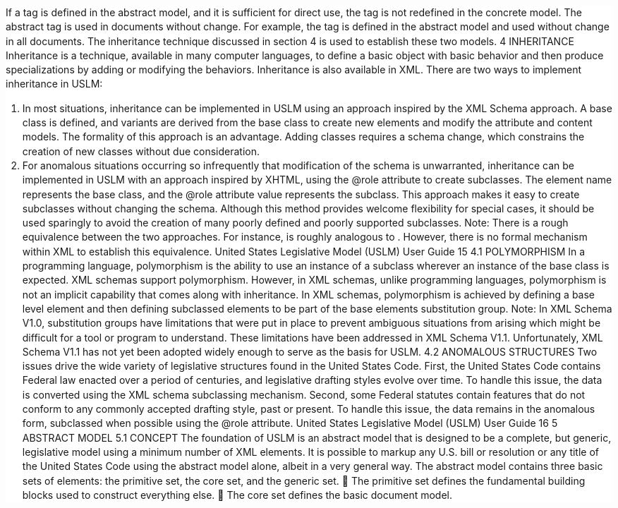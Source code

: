If a tag is defined in the abstract model, and it is sufficient for direct use, the tag is not redefined in the 
concrete model. The abstract tag is used in documents without change. For example, the <num> tag is 
defined in the abstract model and used without change in all documents. The inheritance technique 
discussed in section 4 is used to establish these two models.
4 INHERITANCE
Inheritance is a technique, available in many computer languages, to define a basic object with basic 
behavior and then produce specializations by adding or modifying the behaviors. Inheritance is also 
available in XML. There are two ways to implement inheritance in USLM:
1. In most situations, inheritance can be implemented in USLM using an approach inspired by the 
XML Schema approach. A base class is defined, and variants are derived from the base class to 
create new elements and modify the attribute and content models. The formality of this approach is 
an advantage. Adding classes requires a schema change, which constrains the creation of new 
classes without due consideration.
2. For anomalous situations occurring so infrequently that modification of the schema is 
unwarranted, inheritance can be implemented in USLM with an approach inspired by XHTML, using
the @role attribute to create subclasses. The element name represents the base class, and the 
@role attribute value represents the subclass. This approach makes it easy to create subclasses
without changing the schema. Although this method provides welcome flexibility for special cases, it 
should be used sparingly to avoid the creation of many poorly defined and poorly supported 
subclasses.
Note: There is a rough equivalence between the two approaches. For instance, 
<level role=”chapter”> is roughly analogous to <chapter>. However, there is no formal 
mechanism within XML to establish this equivalence. 
United States Legislative Model (USLM) User Guide
15
4.1 POLYMORPHISM
In a programming language, polymorphism is the ability to use an instance of a subclass wherever an 
instance of the base class is expected. XML schemas support polymorphism. However, in XML schemas, 
unlike programming languages, polymorphism is not an implicit capability that comes along with 
inheritance. In XML schemas, polymorphism is achieved by defining a base level element and then 
defining subclassed elements to be part of the base elements substitution group.
Note: In XML Schema V1.0, substitution groups have limitations that were put in place to prevent 
ambiguous situations from arising which might be difficult for a tool or program to understand. These 
limitations have been addressed in XML Schema V1.1. Unfortunately, XML Schema V1.1 has not yet been 
adopted widely enough to serve as the basis for USLM.
4.2 ANOMALOUS STRUCTURES 
Two issues drive the wide variety of legislative structures found in the United States Code.
First, the United States Code contains Federal law enacted over a period of centuries, and legislative 
drafting styles evolve over time. To handle this issue, the data is converted using the XML schema 
subclassing mechanism.
Second, some Federal statutes contain features that do not conform to any commonly accepted drafting 
style, past or present. To handle this issue, the data remains in the anomalous form, subclassed when 
possible using the @role attribute.
United States Legislative Model (USLM) User Guide
16
5 ABSTRACT MODEL
5.1 CONCEPT
The foundation of USLM is an abstract model that is designed to be a complete, but generic, legislative 
model using a minimum number of XML elements. It is possible to markup any U.S. bill or resolution or 
any title of the United States Code using the abstract model alone, albeit in a very general way.
The abstract model contains three basic sets of elements: the primitive set, the core set, and the generic 
set.
 The primitive set defines the fundamental building blocks used to construct everything else.
 The core set defines the basic document model.